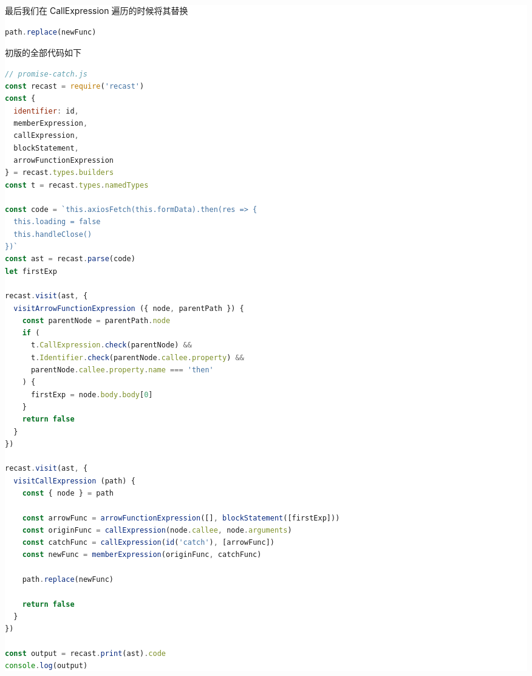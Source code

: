 最后我们在 CallExpression 遍历的时候将其替换

```javascript
path.replace(newFunc)
```

初版的全部代码如下

```javascript
// promise-catch.js
const recast = require('recast')
const {
  identifier: id,
  memberExpression,
  callExpression,
  blockStatement,
  arrowFunctionExpression
} = recast.types.builders
const t = recast.types.namedTypes

const code = `this.axiosFetch(this.formData).then(res => {
  this.loading = false
  this.handleClose()
})`
const ast = recast.parse(code)
let firstExp

recast.visit(ast, {
  visitArrowFunctionExpression ({ node, parentPath }) {
    const parentNode = parentPath.node
    if (
      t.CallExpression.check(parentNode) &&
      t.Identifier.check(parentNode.callee.property) &&
      parentNode.callee.property.name === 'then'
    ) {
      firstExp = node.body.body[0]
    }
    return false
  }
})

recast.visit(ast, {
  visitCallExpression (path) {
    const { node } = path

    const arrowFunc = arrowFunctionExpression([], blockStatement([firstExp]))
    const originFunc = callExpression(node.callee, node.arguments)
    const catchFunc = callExpression(id('catch'), [arrowFunc])
    const newFunc = memberExpression(originFunc, catchFunc)

    path.replace(newFunc)

    return false
  }
})

const output = recast.print(ast).code
console.log(output)
```
